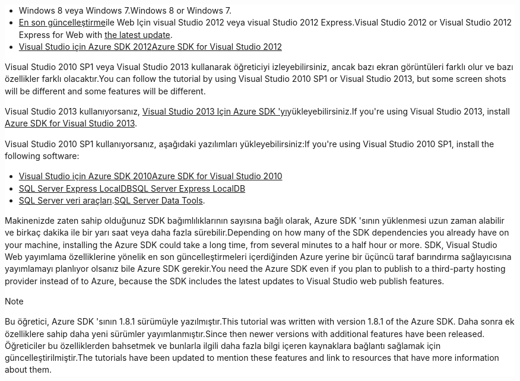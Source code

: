 - <span data-ttu-id="2c66a-193">Windows 8 veya Windows 7.</span><span class="sxs-lookup"><span data-stu-id="2c66a-193">Windows 8 or Windows 7.</span></span>
- <span data-ttu-id="2c66a-194">[En son güncelleştirme](https://go.microsoft.com/fwlink/?LinkId=272486)ile Web Için visual Studio 2012 veya visual Studio 2012 Express.</span><span class="sxs-lookup"><span data-stu-id="2c66a-194">Visual Studio 2012 or Visual Studio 2012 Express for Web with [the latest update](https://go.microsoft.com/fwlink/?LinkId=272486).</span></span>
- [<span data-ttu-id="2c66a-195">Visual Studio için Azure SDK 2012</span><span class="sxs-lookup"><span data-stu-id="2c66a-195">Azure SDK for Visual Studio 2012</span></span>](https://go.microsoft.com/fwlink/?LinkId=254364)

<span data-ttu-id="2c66a-196">Visual Studio 2010 SP1 veya Visual Studio 2013 kullanarak öğreticiyi izleyebilirsiniz, ancak bazı ekran görüntüleri farklı olur ve bazı özellikler farklı olacaktır.</span><span class="sxs-lookup"><span data-stu-id="2c66a-196">You can follow the tutorial by using Visual Studio 2010 SP1 or Visual Studio 2013, but some screen shots will be different and some features will be different.</span></span>

<span data-ttu-id="2c66a-197">Visual Studio 2013 kullanıyorsanız, [Visual Studio 2013 Için Azure SDK 'yı](https://go.microsoft.com/fwlink/?LinkID=324322)yükleyebilirsiniz.</span><span class="sxs-lookup"><span data-stu-id="2c66a-197">If you're using Visual Studio 2013, install [Azure SDK for Visual Studio 2013](https://go.microsoft.com/fwlink/?LinkID=324322).</span></span>

<span data-ttu-id="2c66a-198">Visual Studio 2010 SP1 kullanıyorsanız, aşağıdaki yazılımları yükleyebilirsiniz:</span><span class="sxs-lookup"><span data-stu-id="2c66a-198">If you're using Visual Studio 2010 SP1, install the following software:</span></span>

- [<span data-ttu-id="2c66a-199">Visual Studio için Azure SDK 2010</span><span class="sxs-lookup"><span data-stu-id="2c66a-199">Azure SDK for Visual Studio 2010</span></span>](https://go.microsoft.com/fwlink/?LinkID=254269)
- [<span data-ttu-id="2c66a-200">SQL Server Express LocalDB</span><span class="sxs-lookup"><span data-stu-id="2c66a-200">SQL Server Express LocalDB</span></span>](https://www.microsoft.com/web/gallery/install.aspx?appsxml=&amp;appid=SQLLocalDBOnly_11_0)
- <span data-ttu-id="2c66a-201">[SQL Server veri araçları](https://msdn.microsoft.com/library/hh500335.aspx).</span><span class="sxs-lookup"><span data-stu-id="2c66a-201">[SQL Server Data Tools](https://msdn.microsoft.com/library/hh500335.aspx).</span></span>

<span data-ttu-id="2c66a-202">Makinenizde zaten sahip olduğunuz SDK bağımlılıklarının sayısına bağlı olarak, Azure SDK 'sının yüklenmesi uzun zaman alabilir ve birkaç dakika ile bir yarı saat veya daha fazla sürebilir.</span><span class="sxs-lookup"><span data-stu-id="2c66a-202">Depending on how many of the SDK dependencies you already have on your machine, installing the Azure SDK could take a long time, from several minutes to a half hour or more.</span></span> <span data-ttu-id="2c66a-203">SDK, Visual Studio Web yayımlama özelliklerine yönelik en son güncelleştirmeleri içerdiğinden Azure yerine bir üçüncü taraf barındırma sağlayıcısına yayımlamayı planlıyor olsanız bile Azure SDK gerekir.</span><span class="sxs-lookup"><span data-stu-id="2c66a-203">You need the Azure SDK even if you plan to publish to a third-party hosting provider instead of to Azure, because the SDK includes the latest updates to Visual Studio web publish features.</span></span>

> [!NOTE]
> <span data-ttu-id="2c66a-204">Bu öğretici, Azure SDK 'sının 1.8.1 sürümüyle yazılmıştır.</span><span class="sxs-lookup"><span data-stu-id="2c66a-204">This tutorial was written with version 1.8.1 of the Azure SDK.</span></span> <span data-ttu-id="2c66a-205">Daha sonra ek özelliklere sahip daha yeni sürümler yayımlanmıştır.</span><span class="sxs-lookup"><span data-stu-id="2c66a-205">Since then newer versions with additional features have been released.</span></span> <span data-ttu-id="2c66a-206">Öğreticiler bu özelliklerden bahsetmek ve bunlarla ilgili daha fazla bilgi içeren kaynaklara bağlantı sağlamak için güncelleştirilmiştir.</span><span class="sxs-lookup"><span data-stu-id="2c66a-206">The tutorials have been updated to mention these features and link to resources that have more information about them.</span></span>
